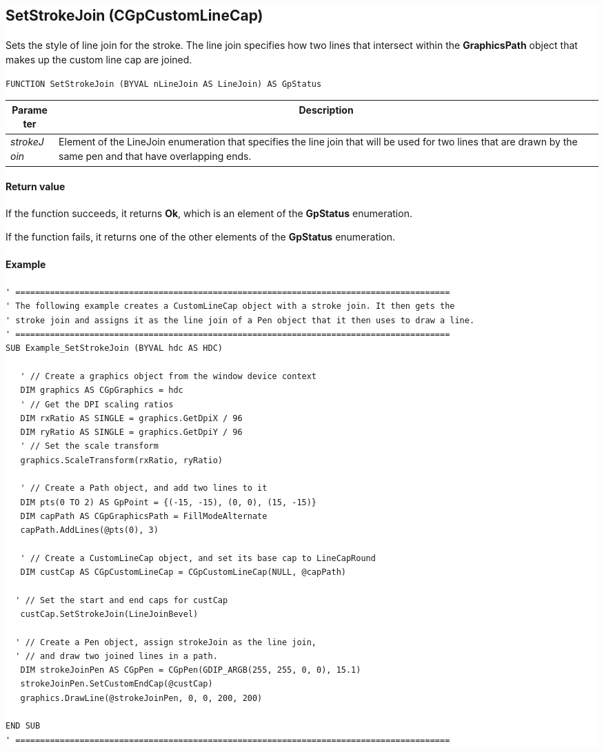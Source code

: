 ## <a name="setstrokejoin"></a>SetStrokeJoin (CGpCustomLineCap)

Sets the style of line join for the stroke. The line join specifies how two lines that intersect within the **GraphicsPath** object that makes up the custom line cap are joined.

```
FUNCTION SetStrokeJoin (BYVAL nLineJoin AS LineJoin) AS GpStatus
```

| Parameter  | Description |
| ---------- | ----------- |
| *strokeJoin* | Element of the LineJoin enumeration that specifies the line join that will be used for two lines that are drawn by the same pen and that have overlapping ends. |

#### Return value

If the function succeeds, it returns **Ok**, which is an element of the **GpStatus** enumeration.

If the function fails, it returns one of the other elements of the **GpStatus** enumeration.

#### Example

```
' ========================================================================================
' The following example creates a CustomLineCap object with a stroke join. It then gets the
' stroke join and assigns it as the line join of a Pen object that it then uses to draw a line.
' ========================================================================================
SUB Example_SetStrokeJoin (BYVAL hdc AS HDC)

   ' // Create a graphics object from the window device context
   DIM graphics AS CGpGraphics = hdc
   ' // Get the DPI scaling ratios
   DIM rxRatio AS SINGLE = graphics.GetDpiX / 96
   DIM ryRatio AS SINGLE = graphics.GetDpiY / 96
   ' // Set the scale transform
   graphics.ScaleTransform(rxRatio, ryRatio)

   ' // Create a Path object, and add two lines to it
   DIM pts(0 TO 2) AS GpPoint = {(-15, -15), (0, 0), (15, -15)}
   DIM capPath AS CGpGraphicsPath = FillModeAlternate
   capPath.AddLines(@pts(0), 3)

   ' // Create a CustomLineCap object, and set its base cap to LineCapRound
   DIM custCap AS CGpCustomLineCap = CGpCustomLineCap(NULL, @capPath)

  ' // Set the start and end caps for custCap
   custCap.SetStrokeJoin(LineJoinBevel)

  ' // Create a Pen object, assign strokeJoin as the line join,
  ' // and draw two joined lines in a path.
   DIM strokeJoinPen AS CGpPen = CGpPen(GDIP_ARGB(255, 255, 0, 0), 15.1)
   strokeJoinPen.SetCustomEndCap(@custCap)
   graphics.DrawLine(@strokeJoinPen, 0, 0, 200, 200)

END SUB
' ========================================================================================
```
